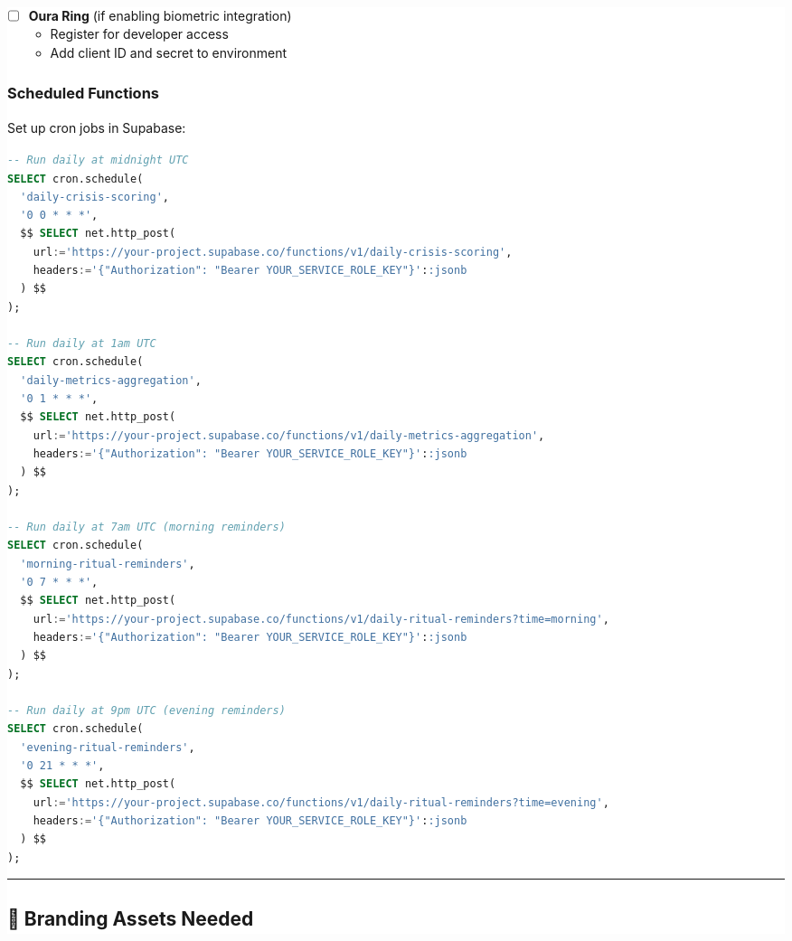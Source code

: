 - [ ] **Oura Ring** (if enabling biometric integration)
  - Register for developer access
  - Add client ID and secret to environment

### Scheduled Functions
Set up cron jobs in Supabase:
```sql
-- Run daily at midnight UTC
SELECT cron.schedule(
  'daily-crisis-scoring',
  '0 0 * * *',
  $$ SELECT net.http_post(
    url:='https://your-project.supabase.co/functions/v1/daily-crisis-scoring',
    headers:='{"Authorization": "Bearer YOUR_SERVICE_ROLE_KEY"}'::jsonb
  ) $$
);

-- Run daily at 1am UTC
SELECT cron.schedule(
  'daily-metrics-aggregation',
  '0 1 * * *',
  $$ SELECT net.http_post(
    url:='https://your-project.supabase.co/functions/v1/daily-metrics-aggregation',
    headers:='{"Authorization": "Bearer YOUR_SERVICE_ROLE_KEY"}'::jsonb
  ) $$
);

-- Run daily at 7am UTC (morning reminders)
SELECT cron.schedule(
  'morning-ritual-reminders',
  '0 7 * * *',
  $$ SELECT net.http_post(
    url:='https://your-project.supabase.co/functions/v1/daily-ritual-reminders?time=morning',
    headers:='{"Authorization": "Bearer YOUR_SERVICE_ROLE_KEY"}'::jsonb
  ) $$
);

-- Run daily at 9pm UTC (evening reminders)
SELECT cron.schedule(
  'evening-ritual-reminders',
  '0 21 * * *',
  $$ SELECT net.http_post(
    url:='https://your-project.supabase.co/functions/v1/daily-ritual-reminders?time=evening',
    headers:='{"Authorization": "Bearer YOUR_SERVICE_ROLE_KEY"}'::jsonb
  ) $$
);
```

---

## 🎨 Branding Assets Needed

